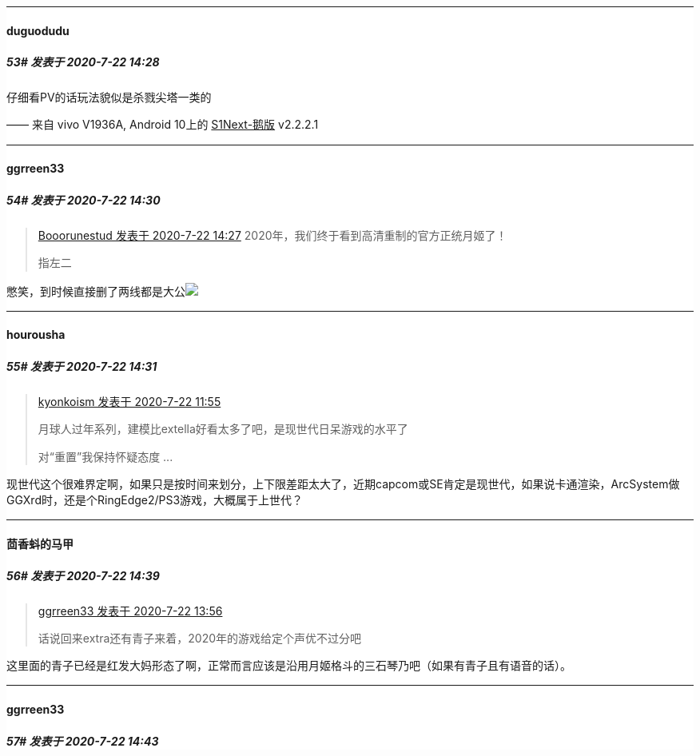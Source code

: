 
-----

####  duguodudu  
##### 53#       发表于 2020-7-22 14:28


仔细看PV的话玩法貌似是杀戮尖塔一类的

—— 来自 vivo V1936A, Android 10上的 [S1Next-鹅版](https://github.com/ykrank/S1-Next/releases) v2.2.2.1


-----

####  ggrreen33  
##### 54#       发表于 2020-7-22 14:30


<blockquote><a href="httphttps://bbs.saraba1st.com/2b/forum.php?mod=redirect&amp;goto=findpost&amp;pid=48183726&amp;ptid=1950536" target="_blank">Booorunestud 发表于 2020-7-22 14:27</a>
2020年，我们终于看到高清重制的官方正统月姬了！

指左二</blockquote>
憋笑，到时候直接删了两线都是大公<img src="https://static.saraba1st.com/image/smiley/face2017/067.png" referrerpolicy="no-referrer">


-----

####  hourousha  
##### 55#       发表于 2020-7-22 14:31


<blockquote><a href="httphttps://bbs.saraba1st.com/2b/forum.php?mod=redirect&amp;goto=findpost&amp;pid=48182235&amp;ptid=1950536" target="_blank">kyonkoism 发表于 2020-7-22 11:55</a>

月球人过年系列，建模比extella好看太多了吧，是现世代日呆游戏的水平了

对“重置”我保持怀疑态度 ...</blockquote>
现世代这个很难界定啊，如果只是按时间来划分，上下限差距太大了，近期capcom或SE肯定是现世代，如果说卡通渲染，ArcSystem做GGXrd时，还是个RingEdge2/PS3游戏，大概属于上世代？


-----

####  茴香蚪的马甲  
##### 56#       发表于 2020-7-22 14:39


<blockquote><a href="httphttps://bbs.saraba1st.com/2b/forum.php?mod=redirect&amp;goto=findpost&amp;pid=48183440&amp;ptid=1950536" target="_blank">ggrreen33 发表于 2020-7-22 13:56</a>

话说回来extra还有青子来着，2020年的游戏给定个声优不过分吧</blockquote>
这里面的青子已经是红发大妈形态了啊，正常而言应该是沿用月姬格斗的三石琴乃吧（如果有青子且有语音的话）。


-----

####  ggrreen33  
##### 57#       发表于 2020-7-22 14:43

